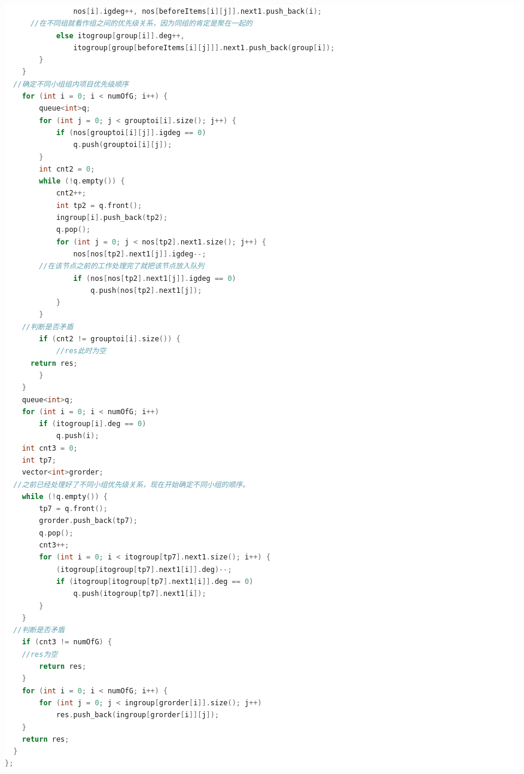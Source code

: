 ```c++
				nos[i].igdeg++, nos[beforeItems[i][j]].next1.push_back(i);
      //在不同组就看作组之间的优先级关系，因为同组的肯定是聚在一起的
			else itogroup[group[i]].deg++,
				itogroup[group[beforeItems[i][j]]].next1.push_back(group[i]);
		}
	}
  //确定不同小组组内项目优先级顺序     
	for (int i = 0; i < numOfG; i++) {
		queue<int>q;
		for (int j = 0; j < grouptoi[i].size(); j++) {
			if (nos[grouptoi[i][j]].igdeg == 0)
				q.push(grouptoi[i][j]);
		}
		int cnt2 = 0;
		while (!q.empty()) {
			cnt2++;
			int tp2 = q.front();
			ingroup[i].push_back(tp2);
			q.pop();
			for (int j = 0; j < nos[tp2].next1.size(); j++) {
				nos[nos[tp2].next1[j]].igdeg--;
        //在该节点之前的工作处理完了就把该节点放入队列
				if (nos[nos[tp2].next1[j]].igdeg == 0)
					q.push(nos[tp2].next1[j]);
			}
		}
    //判断是否矛盾 
		if (cnt2 != grouptoi[i].size()) {
			//res此时为空
      return res;
		}
	}
	queue<int>q;
	for (int i = 0; i < numOfG; i++)
		if (itogroup[i].deg == 0)
			q.push(i);
	int cnt3 = 0;
	int tp7;
	vector<int>grorder;
  //之前已经处理好了不同小组优先级关系，现在开始确定不同小组的顺序。
	while (!q.empty()) {
		tp7 = q.front();
		grorder.push_back(tp7);
		q.pop();
		cnt3++;
		for (int i = 0; i < itogroup[tp7].next1.size(); i++) {
			(itogroup[itogroup[tp7].next1[i]].deg)--;
			if (itogroup[itogroup[tp7].next1[i]].deg == 0)
				q.push(itogroup[tp7].next1[i]);
		}
	}
  //判断是否矛盾
	if (cnt3 != numOfG) {
    //res为空
		return res;
	}
	for (int i = 0; i < numOfG; i++) {
		for (int j = 0; j < ingroup[grorder[i]].size(); j++)
			res.push_back(ingroup[grorder[i]][j]);
	}
	return res;
  }
};
```